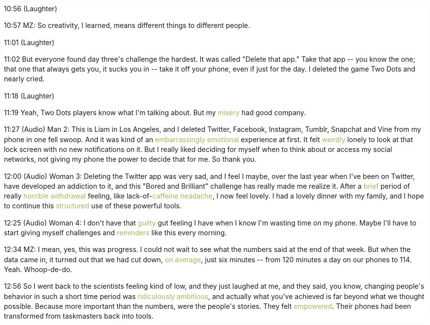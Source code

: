 10:56
(Laughter)

10:57
MZ: So creativity, I learned, means different things to different people.

11:01
(Laughter)

11:02
But everyone found day three's challenge the hardest. It was called "Delete that app." Take that app -- you know the one; that one that always gets you, it sucks you in -- take it off your phone, even if just for the day. I deleted the game Two Dots and nearly cried.

11:18
(Laughter)

11:19
Yeah, Two Dots players know what I'm talking about. But my <font color="#9bbb59">misery</font> had good company.

11:27
(Audio) Man 2: This is Liam in Los Angeles, and I deleted Twitter, Facebook, Instagram, Tumblr, Snapchat and Vine from my phone in one fell swoop. And it was kind of an <font color="#9bbb59">embarrassingly</font> <font color="#9bbb59">emotional</font> experience at first. It felt <font color="#9bbb59">weirdly</font> lonely to look at that lock screen with no new notifications on it. But I really liked deciding for myself when to think about or access my social networks, not giving my phone the power to decide that for me. So thank you.

12:00
(Audio) Woman 3: Deleting the Twitter app was very sad, and I feel I maybe, over the last year when I've been on Twitter, have developed an addiction to it, and this "Bored and Brilliant" challenge has really made me realize it. After a <font color="#9bbb59">brief</font> period of really <font color="#9bbb59">horrible</font> <font color="#9bbb59">withdrawal</font> feeling, like lack-of-<font color="#9bbb59">caffeine</font> <font color="#9bbb59">headache</font>, I now feel lovely. I had a lovely dinner with my family, and I hope to continue this <font color="#9bbb59">structured</font> use of these powerful tools.

12:25
(Audio) Woman 4: I don't have that <font color="#9bbb59">guilty</font> gut feeling I have when I know I'm wasting time on my phone. Maybe I'll have to start giving myself challenges and <font color="#9bbb59">reminders</font> like this every morning.

12:34
MZ: I mean, yes, this was progress. I could not wait to see what the numbers said at the end of that week. But when the data came in, it turned out that we had cut down, <font color="#9bbb59">on average</font>, just six minutes -- from 120 minutes a day on our phones to 114. Yeah. Whoop-de-do.

12:56
So I went back to the scientists feeling kind of low, and they just laughed at me, and they said, you know, changing people's behavior in such a short time period was <font color="#9bbb59">ridiculously</font> <font color="#9bbb59">ambitious</font>, and actually what you've achieved is far beyond what we thought possible. Because more important than the numbers, were the people's stories. They felt <font color="#9bbb59">empowered</font>. Their phones had been transformed from taskmasters back into tools.
